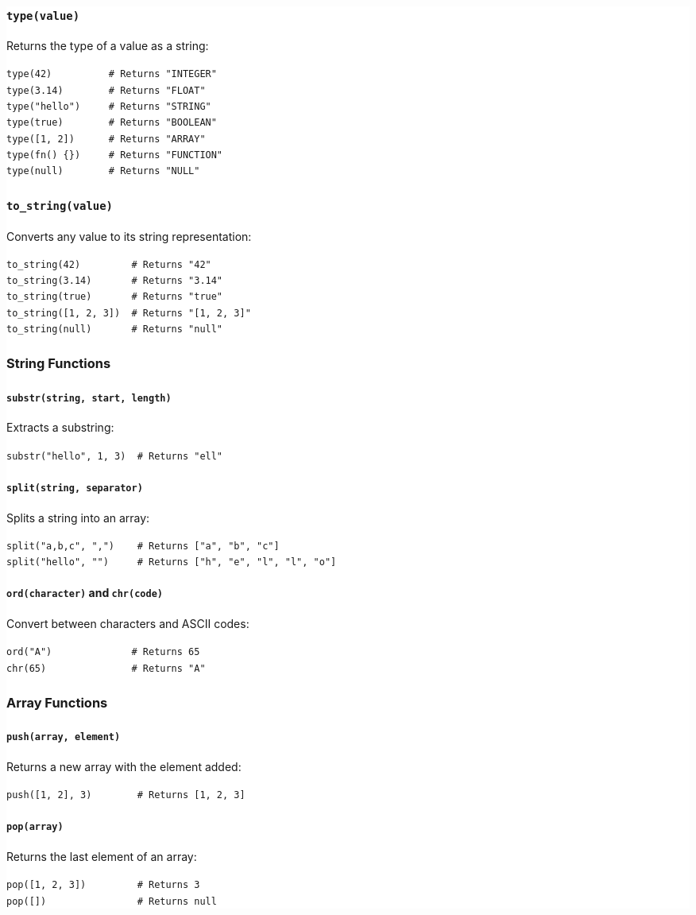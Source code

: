 ### `type(value)`
Returns the type of a value as a string:
```rush
type(42)          # Returns "INTEGER"
type(3.14)        # Returns "FLOAT"
type("hello")     # Returns "STRING"
type(true)        # Returns "BOOLEAN"
type([1, 2])      # Returns "ARRAY"
type(fn() {})     # Returns "FUNCTION"
type(null)        # Returns "NULL"
```

### `to_string(value)`
Converts any value to its string representation:
```rush
to_string(42)         # Returns "42"
to_string(3.14)       # Returns "3.14"
to_string(true)       # Returns "true"
to_string([1, 2, 3])  # Returns "[1, 2, 3]"
to_string(null)       # Returns "null"
```

### String Functions

#### `substr(string, start, length)`
Extracts a substring:
```rush
substr("hello", 1, 3)  # Returns "ell"
```

#### `split(string, separator)`
Splits a string into an array:
```rush
split("a,b,c", ",")    # Returns ["a", "b", "c"]
split("hello", "")     # Returns ["h", "e", "l", "l", "o"]
```

#### `ord(character)` and `chr(code)`
Convert between characters and ASCII codes:
```rush
ord("A")              # Returns 65
chr(65)               # Returns "A"
```

### Array Functions

#### `push(array, element)`
Returns a new array with the element added:
```rush
push([1, 2], 3)        # Returns [1, 2, 3]
```

#### `pop(array)`
Returns the last element of an array:
```rush
pop([1, 2, 3])         # Returns 3
pop([])                # Returns null
```
